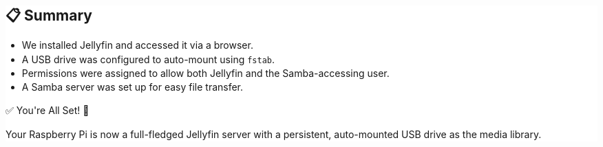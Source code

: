 ## 📋 Summary

-   We installed Jellyfin and accessed it via a browser.
-   A USB drive was configured to auto-mount using `fstab`.
-   Permissions were assigned to allow both Jellyfin and the Samba-accessing user.
-   A Samba server was set up for easy file transfer.

✅ You're All Set! 🎉

Your Raspberry Pi is now a full-fledged Jellyfin server with a persistent, auto-mounted USB drive as the media library.
